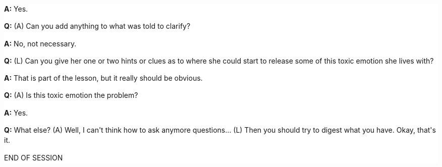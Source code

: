 **A:** Yes.

**Q:** (A) Can you add anything to what was told to clarify?

**A:** No, not necessary.

**Q:** (L) Can you give her one or two hints or clues as to where she could start to release some of this toxic emotion she lives with?

**A:** That is part of the lesson, but it really should be obvious.

**Q:** (A) Is this toxic emotion the problem?

**A:** Yes.

**Q:** What else? (A) Well, I can't think how to ask anymore questions... (L) Then you should try to digest what you have. Okay, that's it.

END OF SESSION

